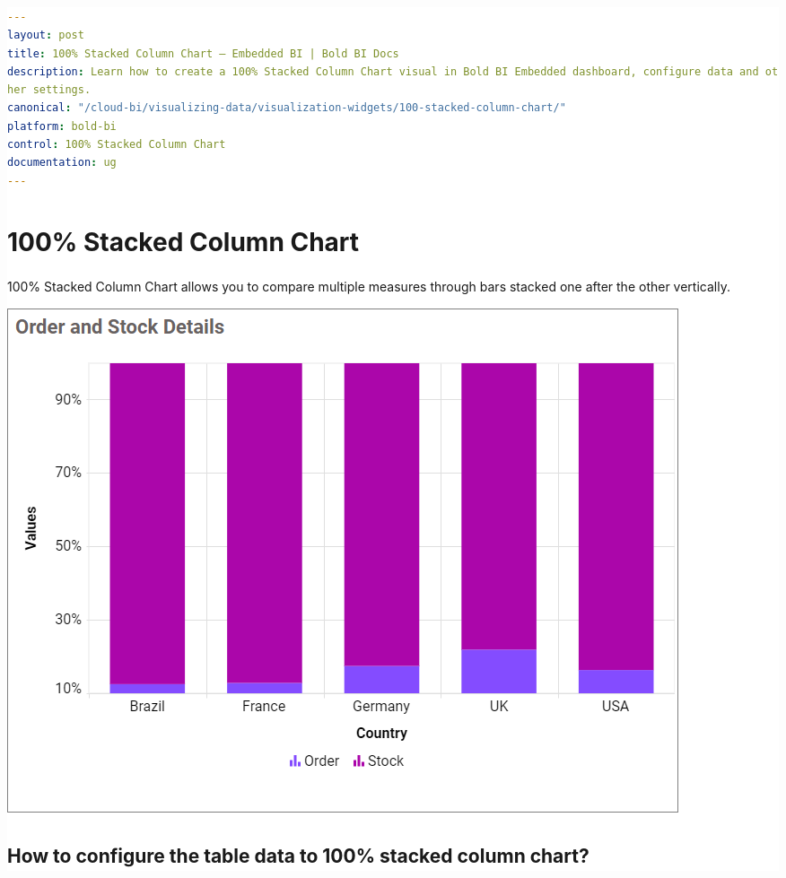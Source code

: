 ```yaml
---
layout: post
title: 100% Stacked Column Chart – Embedded BI | Bold BI Docs
description: Learn how to create a 100% Stacked Column Chart visual in Bold BI Embedded dashboard, configure data and other settings.
canonical: "/cloud-bi/visualizing-data/visualization-widgets/100-stacked-column-chart/"
platform: bold-bi
control: 100% Stacked Column Chart
documentation: ug
---
```


# 100% Stacked Column Chart

100% Stacked Column Chart allows you to compare multiple measures through bars stacked one after the other vertically.

![Hundred Stacked Column Chart](/static/assets/embedded/visualizing-data/visualization-widgets/images/100-stacked-column-chart/hundredstacked-columnchart.png)

## How to configure the table data to 100% stacked column chart?
